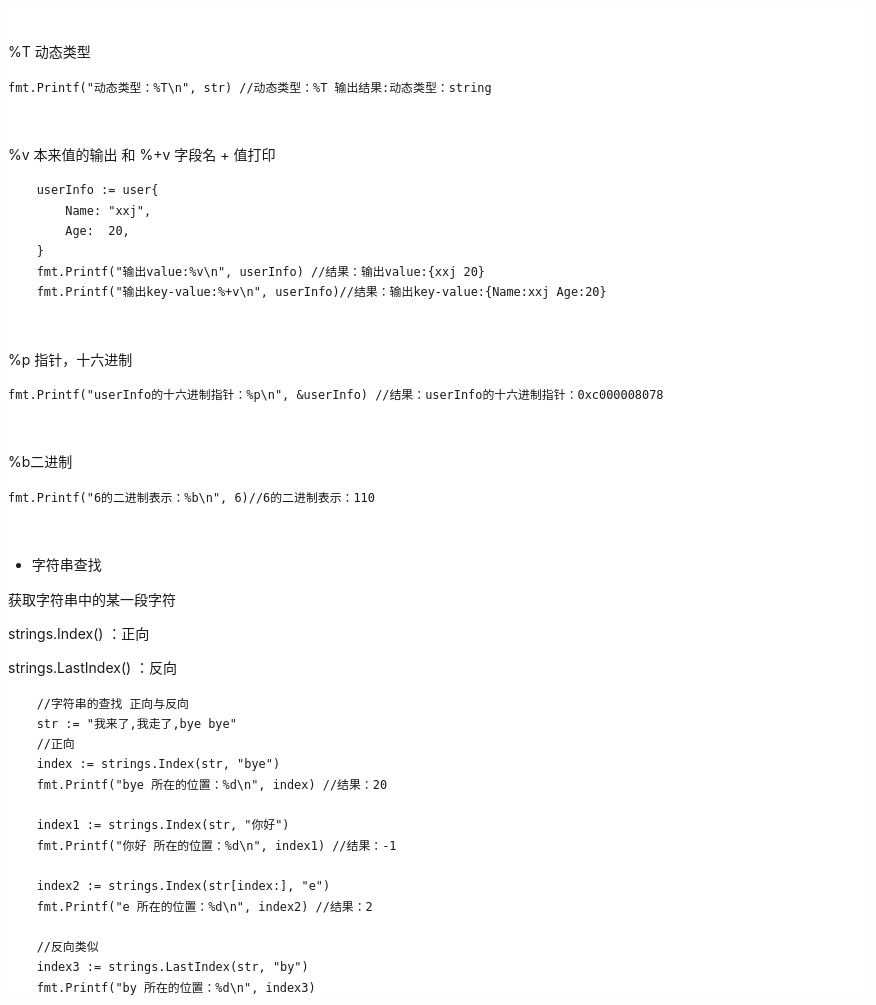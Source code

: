 <br/>

%T 动态类型

```golang
fmt.Printf("动态类型：%T\n", str) //动态类型：%T 输出结果:动态类型：string
```

<br/>

%v 本来值的输出 和 %+v 字段名 + 值打印

```golang
    userInfo := user{
        Name: "xxj",
        Age:  20,
    }
    fmt.Printf("输出value:%v\n", userInfo) //结果：输出value:{xxj 20}
    fmt.Printf("输出key-value:%+v\n", userInfo)//结果：输出key-value:{Name:xxj Age:20}
```

<br/>

%p 指针，十六进制

```golang
fmt.Printf("userInfo的十六进制指针：%p\n", &userInfo) //结果：userInfo的十六进制指针：0xc000008078
```

<br/>

%b二进制

```golang
fmt.Printf("6的二进制表示：%b\n", 6)//6的二进制表示：110
```

<br/>

- 字符串查找

获取字符串中的某一段字符

strings.Index() ：正向

strings.LastIndex() ：反向

```golang
    //字符串的查找 正向与反向
    str := "我来了,我走了,bye bye"
    //正向
    index := strings.Index(str, "bye")
    fmt.Printf("bye 所在的位置：%d\n", index) //结果：20

    index1 := strings.Index(str, "你好")
    fmt.Printf("你好 所在的位置：%d\n", index1) //结果：-1

    index2 := strings.Index(str[index:], "e")
    fmt.Printf("e 所在的位置：%d\n", index2) //结果：2

    //反向类似
    index3 := strings.LastIndex(str, "by")
    fmt.Printf("by 所在的位置：%d\n", index3)
```
